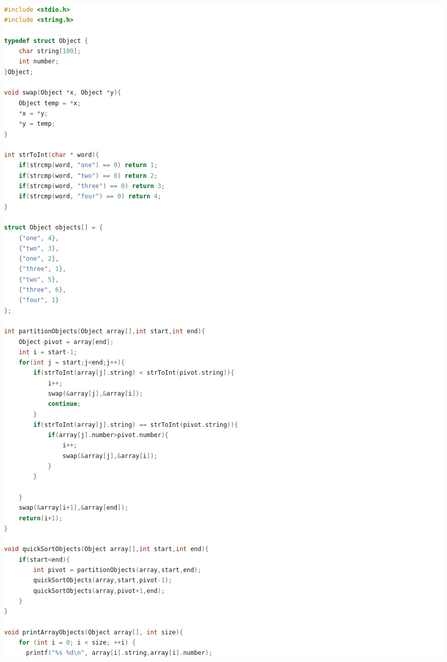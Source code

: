 ```c
#include <stdio.h>
#include <string.h>

typedef struct Object {
    char string[100];
    int number;
}Object;

void swap(Object *x, Object *y){
    Object temp = *x;
    *x = *y;
    *y = temp;
}

int strToInt(char * word){
    if(strcmp(word, "one") == 0) return 1;
    if(strcmp(word, "two") == 0) return 2;
    if(strcmp(word, "three") == 0) return 3;
    if(strcmp(word, "four") == 0) return 4;
}

struct Object objects[] = {
    {"one", 4},
    {"two", 3},
    {"one", 2},
    {"three", 1},
    {"two", 5},
    {"three", 6},
    {"four", 1}
};

int partitionObjects(Object array[],int start,int end){
    Object pivot = array[end];
    int i = start-1;
    for(int j = start;j<end;j++){
        if(strToInt(array[j].string) < strToInt(pivot.string)){
            i++;
            swap(&array[j],&array[i]);
            continue;
        }
        if(strToInt(array[j].string) == strToInt(pivot.string)){
            if(array[j].number>pivot.number){
                i++;
                swap(&array[j],&array[i]);
            }
        }
        
    }
    swap(&array[i+1],&array[end]);
    return(i+1);
}

void quickSortObjects(Object array[],int start,int end){
    if(start<end){
        int pivot = partitionObjects(array,start,end);
        quickSortObjects(array,start,pivot-1);
        quickSortObjects(array,pivot+1,end);
    }
}

void printArrayObjects(Object array[], int size){
    for (int i = 0; i < size; ++i) {
      printf("%s %d\n", array[i].string,array[i].number);
```